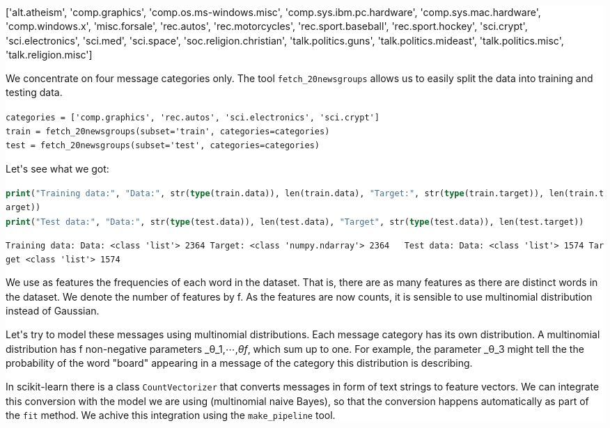 ['alt.atheism',
 'comp.graphics',
 'comp.os.ms-windows.misc',
 'comp.sys.ibm.pc.hardware',
 'comp.sys.mac.hardware',
 'comp.windows.x',
 'misc.forsale',
 'rec.autos',
 'rec.motorcycles',
 'rec.sport.baseball',
 'rec.sport.hockey',
 'sci.crypt',
 'sci.electronics',
 'sci.med',
 'sci.space',
 'soc.religion.christian',
 'talk.politics.guns',
 'talk.politics.mideast',
 'talk.politics.misc',
 'talk.religion.misc']

We concentrate on four message categories only. The tool `fetch_20newsgroups` allows us to easily split the data into training and testing data.

```routeros
categories = ['comp.graphics', 'rec.autos', 'sci.electronics', 'sci.crypt']
train = fetch_20newsgroups(subset='train', categories=categories)
test = fetch_20newsgroups(subset='test', categories=categories)
```

Let's see what we got:

```lisp
print("Training data:", "Data:", str(type(train.data)), len(train.data), "Target:", str(type(train.target)), len(train.target))
print("Test data:", "Data:", str(type(test.data)), len(test.data), "Target", str(type(test.data)), len(test.target))
```

`Training data: Data: <class 'list'> 2364 Target: <class 'numpy.ndarray'> 2364   Test data: Data: <class 'list'> 1574 Target <class 'list'> 1574`

We use as features the frequencies of each word in the dataset. That is, there are as many features as there are distinct words in the dataset. We denote the number of features by f. As the features are now counts, it is sensible to use multinomial distribution instead of Gaussian. 

Let's try to model these messages using multinomial distributions. Each message category has its own distribution. A multinomial distribution has f non-negative parameters ​_θ_1​,⋯,_θf_​, which sum up to one. For example, the parameter _θ_3 might tell the the probability of the word "board" appearing in a message of the category this distribution is describing.

In scikit-learn there is a class `CountVectorizer` that converts messages in form of text strings to feature vectors. We can integrate this conversion with the model we are using (multinomial naive Bayes), so that the conversion happens automatically as part of the `fit` method. We achive this integration using the `make_pipeline` tool.
